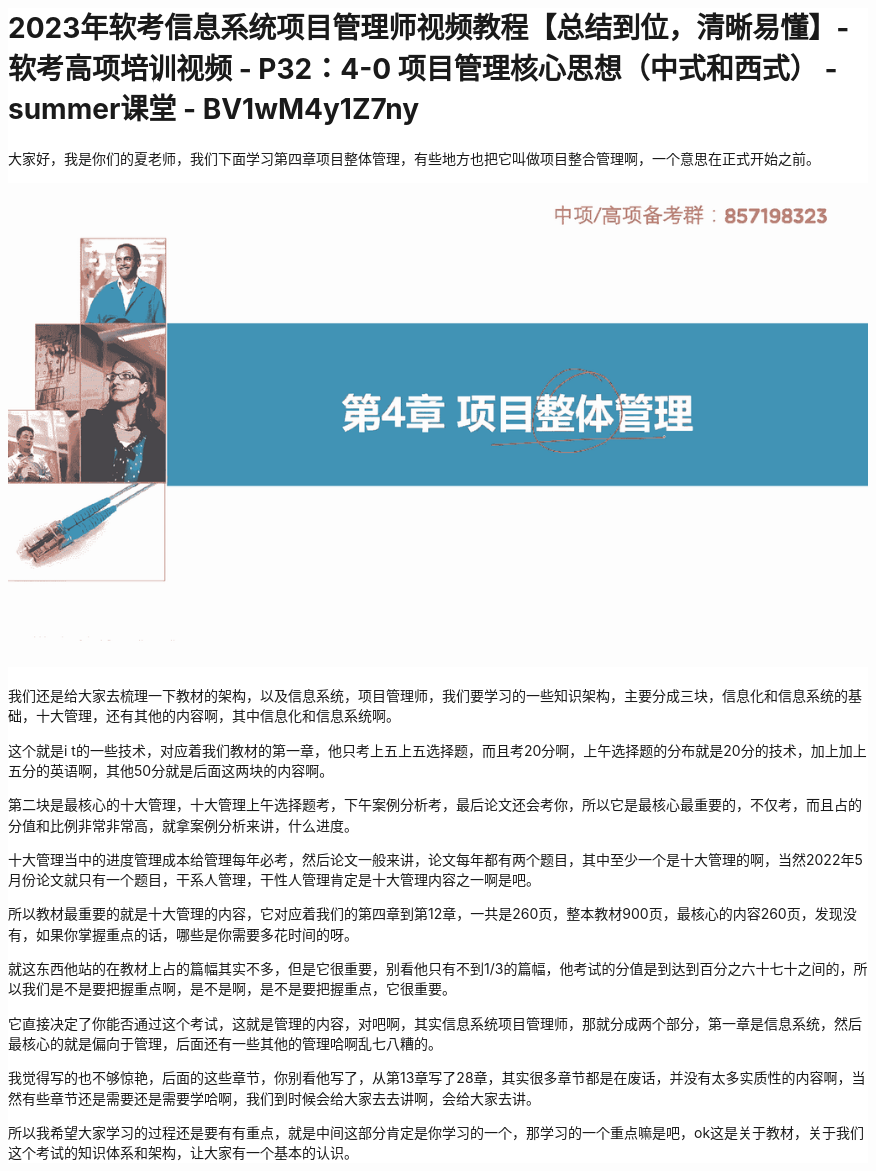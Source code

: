 # 2023年软考信息系统项目管理师视频教程【总结到位，清晰易懂】-软考高项培训视频 - P32：4-0 项目管理核心思想（中式和西式） - summer课堂 - BV1wM4y1Z7ny

大家好，我是你们的夏老师，我们下面学习第四章项目整体管理，有些地方也把它叫做项目整合管理啊，一个意思在正式开始之前。



![](img/a030dde0e69fbc8af916d3a6692d24fa_1.png)

我们还是给大家去梳理一下教材的架构，以及信息系统，项目管理师，我们要学习的一些知识架构，主要分成三块，信息化和信息系统的基础，十大管理，还有其他的内容啊，其中信息化和信息系统啊。

这个就是i t的一些技术，对应着我们教材的第一章，他只考上五上五选择题，而且考20分啊，上午选择题的分布就是20分的技术，加上加上五分的英语啊，其他50分就是后面这两块的内容啊。

第二块是最核心的十大管理，十大管理上午选择题考，下午案例分析考，最后论文还会考你，所以它是最核心最重要的，不仅考，而且占的分值和比例非常非常高，就拿案例分析来讲，什么进度。

十大管理当中的进度管理成本给管理每年必考，然后论文一般来讲，论文每年都有两个题目，其中至少一个是十大管理的啊，当然2022年5月份论文就只有一个题目，干系人管理，干性人管理肯定是十大管理内容之一啊是吧。

所以教材最重要的就是十大管理的内容，它对应着我们的第四章到第12章，一共是260页，整本教材900页，最核心的内容260页，发现没有，如果你掌握重点的话，哪些是你需要多花时间的呀。

就这东西他站的在教材上占的篇幅其实不多，但是它很重要，别看他只有不到1/3的篇幅，他考试的分值是到达到百分之六十七十之间的，所以我们是不是要把握重点啊，是不是啊，是不是要把握重点，它很重要。

它直接决定了你能否通过这个考试，这就是管理的内容，对吧啊，其实信息系统项目管理师，那就分成两个部分，第一章是信息系统，然后最核心的就是偏向于管理，后面还有一些其他的管理哈啊乱七八糟的。

我觉得写的也不够惊艳，后面的这些章节，你别看他写了，从第13章写了28章，其实很多章节都是在废话，并没有太多实质性的内容啊，当然有些章节还是需要还是需要学哈啊，我们到时候会给大家去去讲啊，会给大家去讲。

所以我希望大家学习的过程还是要有有重点，就是中间这部分肯定是你学习的一个，那学习的一个重点嘛是吧，ok这是关于教材，关于我们这个考试的知识体系和架构，让大家有一个基本的认识。


